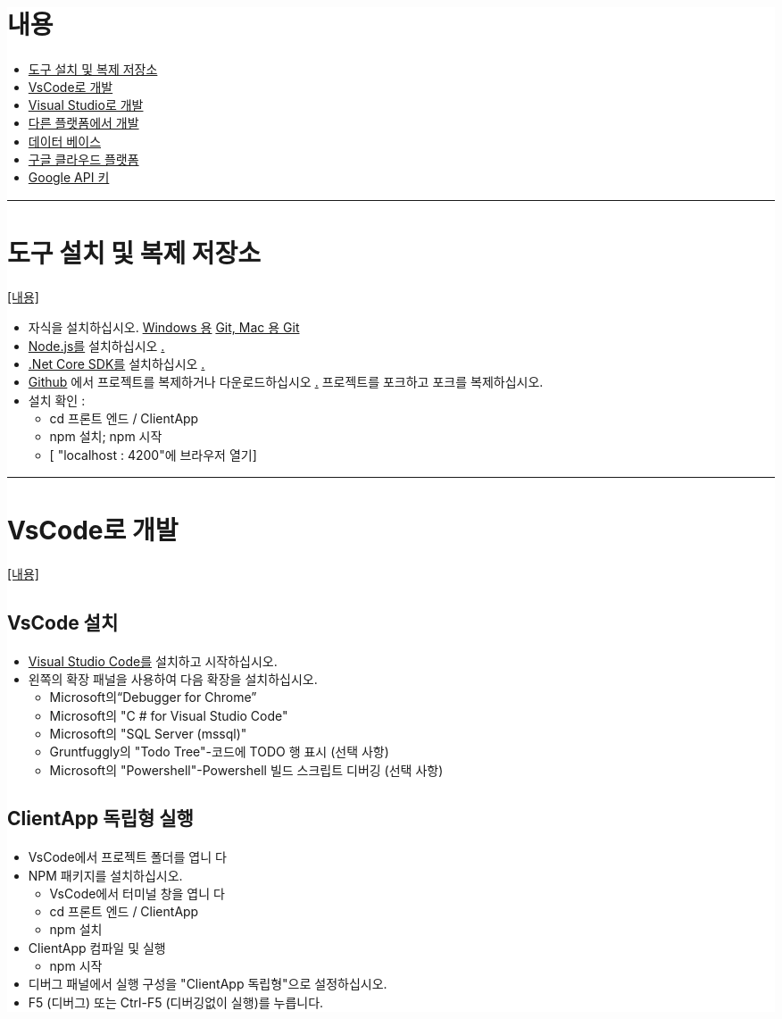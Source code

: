 

<p><a name="Contents"></a></p>
<h1> 내용 </h1>
<ul>
<li> <a href="about?id=setup#InstallTools">도구 설치 및 복제 저장소</a> </li>
<li> <a href="about?id=setup#DevelopVsCode">VsCode로 개발</a> </li>
<li> <a href="about?id=setup#DevelopVS">Visual Studio로 개발</a> </li>
<li> <a href="about?id=setup#DevelopOther">다른 플랫폼에서 개발</a> </li>
<li> <a href="about?id=setup#Database">데이터 베이스</a> </li>
<li> <a href="about?id=setup#GoogleCloud">구글 클라우드 플랫폼</a> </li>
<li> <a href="about?id=setup#GoogleApi">Google API 키</a> </li>
</ul><hr />
<p><a name="InstallTools"></a></p>
<h1> 도구 설치 및 복제 저장소 <br/></h1>
<p> <a href="about?id=setup#Contents">[내용]</a> </p>

<ul>
<li> 자식을 설치하십시오. <a href="https://gitforwindows.org">Windows 용</a> <a href="https://git-scm.com/download/mac">Git, Mac 용 Git</a> </li>
<li> <a href="https://nodejs.org/en/download/">Node.js를</a> 설치하십시오 <a href="https://nodejs.org/en/download/">.</a> </li>
<li> <a href="https://dotnet.microsoft.com/download">.Net Core SDK를</a> 설치하십시오 <a href="https://dotnet.microsoft.com/download">.</a> </li>
<li> <a href="https://github.com/govmeeting/govmeeting">Github</a> 에서 프로젝트를 복제하거나 다운로드하십시오 <a href="https://github.com/govmeeting/govmeeting">.</a> 프로젝트를 포크하고 포크를 복제하십시오. </li>
<li> 설치 확인 : 
<ul>
<li> cd 프론트 엔드 / ClientApp </li>
<li> npm 설치; npm 시작 </li>
<li> [ "localhost : 4200"에 브라우저 열기] </li>
</ul></li>
</ul><hr />
<p><a name="DevelopVsCode"></a></p>
<h1> VsCode로 개발 <br/></h1>
<p> <a href="about?id=setup#Contents">[내용]</a> </p>
<h2> VsCode 설치 </h2>
<ul>
<li> <a href="https://code.visualstudio.com/download">Visual Studio Code를</a> 설치하고 시작하십시오. </li>
<li> 왼쪽의 확장 패널을 사용하여 다음 확장을 설치하십시오. 
<ul>
<li> Microsoft의“Debugger for Chrome” </li>
<li> Microsoft의 "C
# for Visual Studio Code" </li>
<li> Microsoft의 "SQL Server (mssql)" </li>
<li> Gruntfuggly의 "Todo Tree"-코드에 TODO 행 표시 (선택 사항) </li>
<li> Microsoft의 "Powershell"-Powershell 빌드 스크립트 디버깅 (선택 사항) </li>
</ul></li>
</ul><h2> ClientApp 독립형 실행 </h2>
<ul>
<li> VsCode에서 프로젝트 폴더를 엽니 다 </li>
<li> NPM 패키지를 설치하십시오. 
<ul>
<li> VsCode에서 터미널 창을 엽니 다 </li>
<li> cd 프론트 엔드 / ClientApp </li>
<li> npm 설치 </li>
</ul></li>
<li> ClientApp 컴파일 및 실행 
<ul>
<li> npm 시작 </li>
</ul></li>
<li> 디버그 패널에서 실행 구성을 "ClientApp 독립형"으로 설정하십시오. </li>
<li> F5 (디버그) 또는 Ctrl-F5 (디버깅없이 실행)를 누릅니다. 